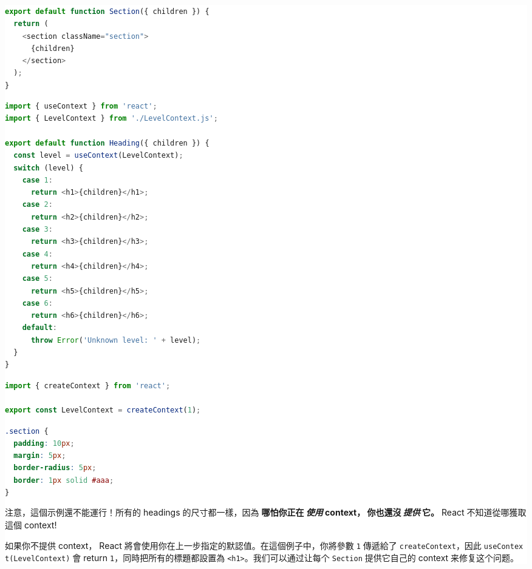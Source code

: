 ```js src/Section.js
export default function Section({ children }) {
  return (
    <section className="section">
      {children}
    </section>
  );
}
```

```js src/Heading.js
import { useContext } from 'react';
import { LevelContext } from './LevelContext.js';

export default function Heading({ children }) {
  const level = useContext(LevelContext);
  switch (level) {
    case 1:
      return <h1>{children}</h1>;
    case 2:
      return <h2>{children}</h2>;
    case 3:
      return <h3>{children}</h3>;
    case 4:
      return <h4>{children}</h4>;
    case 5:
      return <h5>{children}</h5>;
    case 6:
      return <h6>{children}</h6>;
    default:
      throw Error('Unknown level: ' + level);
  }
}
```

```js src/LevelContext.js
import { createContext } from 'react';

export const LevelContext = createContext(1);
```

```css
.section {
  padding: 10px;
  margin: 5px;
  border-radius: 5px;
  border: 1px solid #aaa;
}
```

</Sandpack>

注意，這個示例還不能運行！所有的 headings 的尺寸都一樣，因為 **哪怕你正在 *使用* context， 你也還沒 *提供* 它。** React 不知道從哪獲取這個 context!

如果你不提供 context， React 將會使用你在上一步指定的默認值。在這個例子中，你將參數 `1` 傳遞給了 `createContext`，因此 `useContext(LevelContext)` 會 return `1`，同時把所有的標題都設置為 `<h1>`。我们可以通过让每个 `Section` 提供它自己的 context 来修复这个问题。
